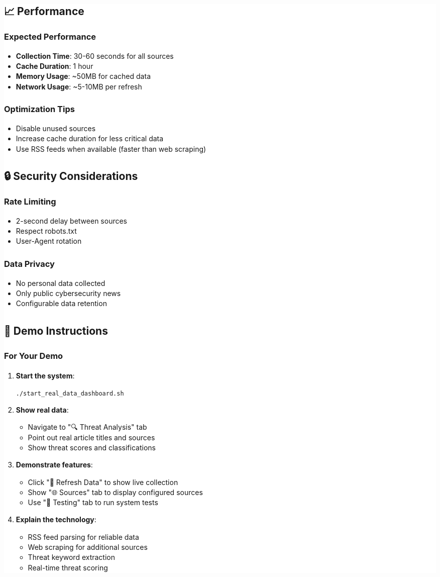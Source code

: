 ## 📈 Performance

### Expected Performance
- **Collection Time**: 30-60 seconds for all sources
- **Cache Duration**: 1 hour
- **Memory Usage**: ~50MB for cached data
- **Network Usage**: ~5-10MB per refresh

### Optimization Tips
- Disable unused sources
- Increase cache duration for less critical data
- Use RSS feeds when available (faster than web scraping)

## 🔒 Security Considerations

### Rate Limiting
- 2-second delay between sources
- Respect robots.txt
- User-Agent rotation

### Data Privacy
- No personal data collected
- Only public cybersecurity news
- Configurable data retention

## 🎯 Demo Instructions

### For Your Demo

1. **Start the system**:
   ```bash
   ./start_real_data_dashboard.sh
   ```

2. **Show real data**:
   - Navigate to "🔍 Threat Analysis" tab
   - Point out real article titles and sources
   - Show threat scores and classifications

3. **Demonstrate features**:
   - Click "🔄 Refresh Data" to show live collection
   - Show "🌐 Sources" tab to display configured sources
   - Use "🧪 Testing" tab to run system tests

4. **Explain the technology**:
   - RSS feed parsing for reliable data
   - Web scraping for additional sources
   - Threat keyword extraction
   - Real-time threat scoring
